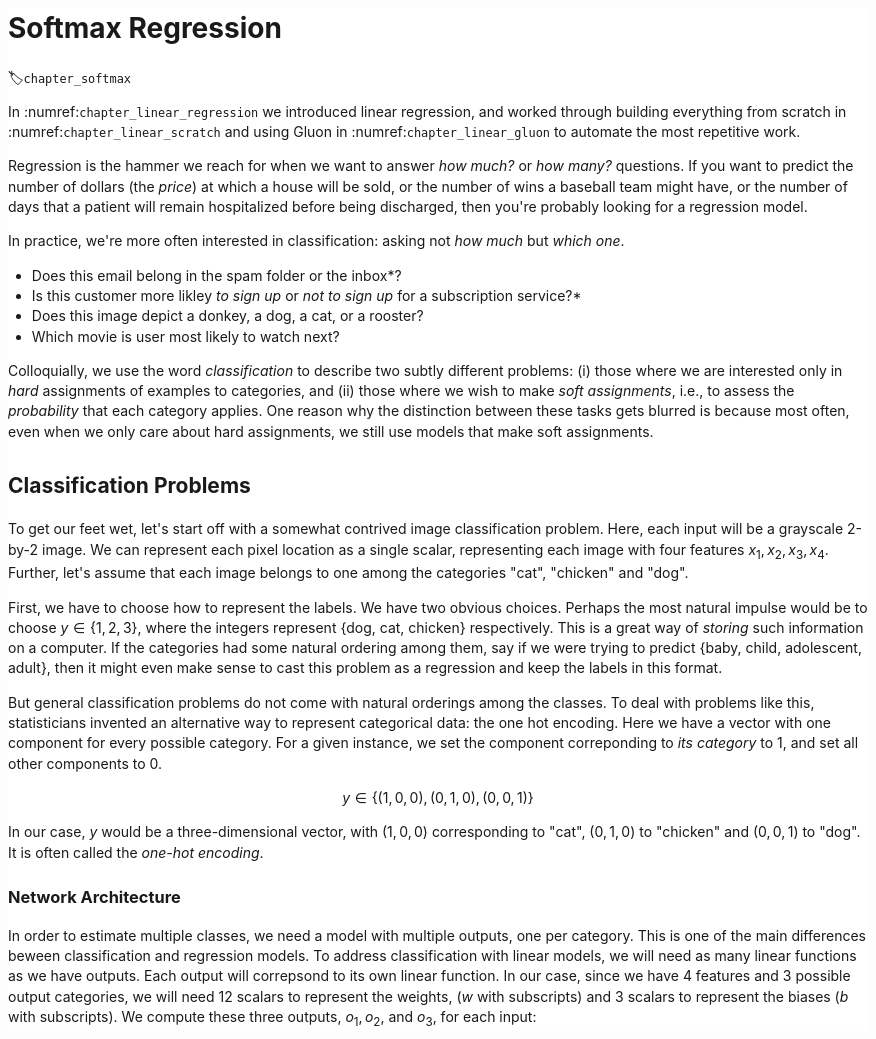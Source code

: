# Softmax Regression
:label:`chapter_softmax`

In :numref:`chapter_linear_regression` we introduced linear regression, and worked through building everything from scratch in :numref:`chapter_linear_scratch` and using Gluon in :numref:`chapter_linear_gluon` to automate the most repetitive work.

Regression is the hammer we reach for when we want to answer *how much?* or *how many?* questions.  If you want to predict the number of dollars (the *price*) at which a house will be sold, or the number of wins a baseball team might have, or the number of days that a patient will remain hospitalized before being discharged, then you're probably looking for a regression model.

In practice, we're more often interested in classification: asking not *how much* but *which one*.

* Does this email belong in the spam folder or the inbox*?
* Is this customer more likley *to sign up* or *not to sign up* for a subscription service?*
* Does this image depict a donkey, a dog, a cat, or a rooster?
* Which movie is user most likely to watch next?

Colloquially, we use the word *classification* to describe two subtly different problems: (i) those where we are interested only in *hard* assignments of examples to categories, and (ii) those where we wish to make *soft assignments*, i.e., to assess the *probability* that each category applies. One reason why the distinction between these tasks gets blurred is because most often, even when we only care about hard assignments, we still use models that make soft assignments.


## Classification Problems

To get our feet wet, let's start off with a somewhat contrived image classification problem. Here, each input will be a grayscale 2-by-2 image. We can represent each pixel location as a single scalar, representing each image with four features $x_1, x_2, x_3, x_4$. Further, let's assume that each image belongs to one among the categories "cat", "chicken" and "dog".

First, we have to choose how to represent the labels. We have two obvious choices. Perhaps the most natural impulse would be to choose $y \in \{1, 2, 3\}$, where the integers represent {dog, cat, chicken} respectively. This is a great way of *storing* such information on a computer. If the categories had some natural ordering among them, say if we were trying to predict {baby, child, adolescent, adult}, then it might even make sense to cast this problem as a regression and keep the labels in this format.

But general classification problems do not come with natural orderings among the classes. To deal with problems like this, statisticians invented an alternative way to represent categorical data: the one hot encoding. Here we have a vector with one component for every possible category. For a given instance, we set the component correponding to *its category* to 1, and set all other components to 0.

$$y \in \{(1, 0, 0), (0, 1, 0), (0, 0, 1)\}$$

In our case, $y$ would be a three-dimensional vector, with $(1,0,0)$ corresponding to "cat", $(0,1,0)$ to "chicken" and $(0,0,1)$ to "dog". It is often called the *one-hot encoding*.

### Network Architecture

In order to estimate multiple classes, we need a model with multiple outputs, one per category. This is one of the main differences beween classification and regression models. To address classification with linear models, we will need as many linear functions as we have outputs. Each output will correpsond to its own linear function. In our case, since we have 4 features and 3 possible output categories, we will need 12 scalars to represent the weights,  ($w$ with subscripts) and 3 scalars to represent the biases ($b$ with subscripts). We compute these three outputs, $o_1, o_2$, and $o_3$, for each input:
